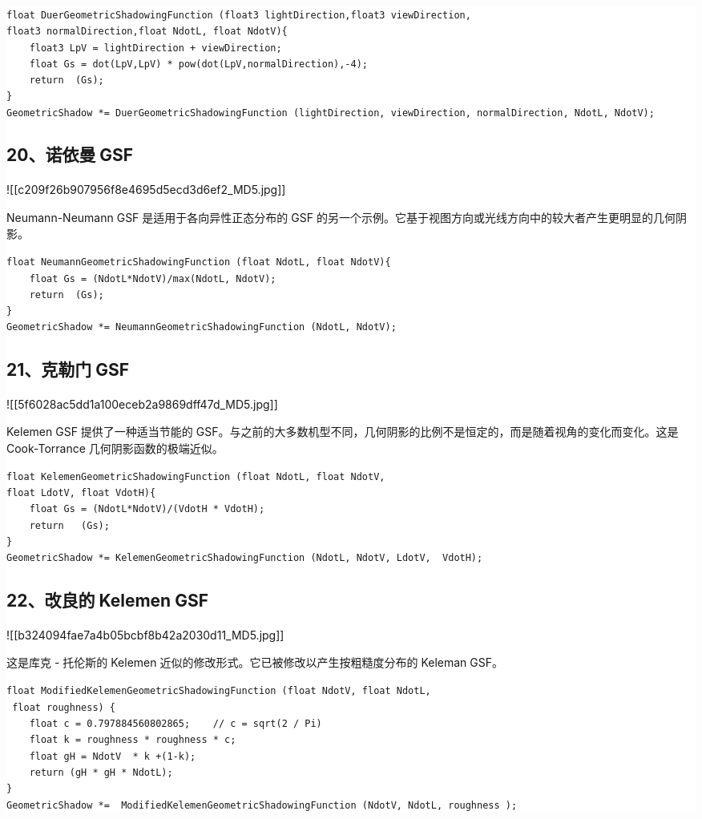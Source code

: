 ```
float DuerGeometricShadowingFunction (float3 lightDirection,float3 viewDirection, 
float3 normalDirection,float NdotL, float NdotV){
    float3 LpV = lightDirection + viewDirection;
    float Gs = dot(LpV,LpV) * pow(dot(LpV,normalDirection),-4);
    return  (Gs);
}
GeometricShadow *= DuerGeometricShadowingFunction (lightDirection, viewDirection, normalDirection, NdotL, NdotV);
```

## 20、诺依曼 GSF

![[c209f26b907956f8e4695d5ecd3d6ef2_MD5.jpg]]

Neumann-Neumann GSF 是适用于各向异性正态分布的 GSF 的另一个示例。它基于视图方向或光线方向中的较大者产生更明显的几何阴影。

```
float NeumannGeometricShadowingFunction (float NdotL, float NdotV){
	float Gs = (NdotL*NdotV)/max(NdotL, NdotV);       
	return  (Gs);
}
GeometricShadow *= NeumannGeometricShadowingFunction (NdotL, NdotV);
```

## 21、克勒门 GSF

![[5f6028ac5dd1a100eceb2a9869dff47d_MD5.jpg]]

Kelemen GSF 提供了一种适当节能的 GSF。与之前的大多数机型不同，几何阴影的比例不是恒定的，而是随着视角的变化而变化。这是 Cook-Torrance 几何阴影函数的极端近似。

```
float KelemenGeometricShadowingFunction (float NdotL, float NdotV, 
float LdotV, float VdotH){
	float Gs = (NdotL*NdotV)/(VdotH * VdotH); 
	return   (Gs);
}
GeometricShadow *= KelemenGeometricShadowingFunction (NdotL, NdotV, LdotV,  VdotH);
```

## 22、改良的 Kelemen GSF

![[b324094fae7a4b05bcbf8b42a2030d11_MD5.jpg]]

这是库克 - 托伦斯的 Kelemen 近似的修改形式。它已被修改以产生按粗糙度分布的 Keleman GSF。

```
float ModifiedKelemenGeometricShadowingFunction (float NdotV, float NdotL,
 float roughness) {
	float c = 0.797884560802865;    // c = sqrt(2 / Pi)
	float k = roughness * roughness * c;
	float gH = NdotV  * k +(1-k);
	return (gH * gH * NdotL);
}
GeometricShadow *=  ModifiedKelemenGeometricShadowingFunction (NdotV, NdotL, roughness );
```
